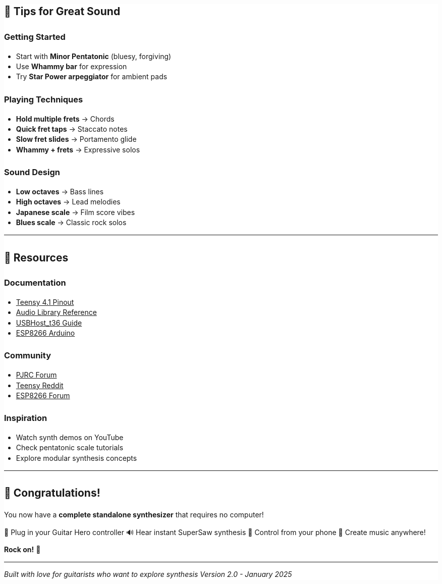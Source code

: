 
## 🎸 Tips for Great Sound

### Getting Started
- Start with **Minor Pentatonic** (bluesy, forgiving)
- Use **Whammy bar** for expression
- Try **Star Power arpeggiator** for ambient pads

### Playing Techniques
- **Hold multiple frets** → Chords
- **Quick fret taps** → Staccato notes
- **Slow fret slides** → Portamento glide
- **Whammy + frets** → Expressive solos

### Sound Design
- **Low octaves** → Bass lines
- **High octaves** → Lead melodies
- **Japanese scale** → Film score vibes
- **Blues scale** → Classic rock solos

---

## 📖 Resources

### Documentation
- [Teensy 4.1 Pinout](https://www.pjrc.com/store/teensy41.html)
- [Audio Library Reference](https://www.pjrc.com/teensy/td_libs_Audio.html)
- [USBHost_t36 Guide](https://github.com/PaulStoffregen/USBHost_t36)
- [ESP8266 Arduino](https://github.com/esp8266/Arduino)

### Community
- [PJRC Forum](https://forum.pjrc.com/)
- [Teensy Reddit](https://reddit.com/r/teensy)
- [ESP8266 Forum](https://www.esp8266.com/)

### Inspiration
- Watch synth demos on YouTube
- Check pentatonic scale tutorials
- Explore modular synthesis concepts

---

## 🎉 Congratulations!

You now have a **complete standalone synthesizer** that requires no computer!

🎸 Plug in your Guitar Hero controller
🔊 Hear instant SuperSaw synthesis
📱 Control from your phone
🎵 Create music anywhere!

**Rock on!** 🤘

---

*Built with love for guitarists who want to explore synthesis*
*Version 2.0 - January 2025*
